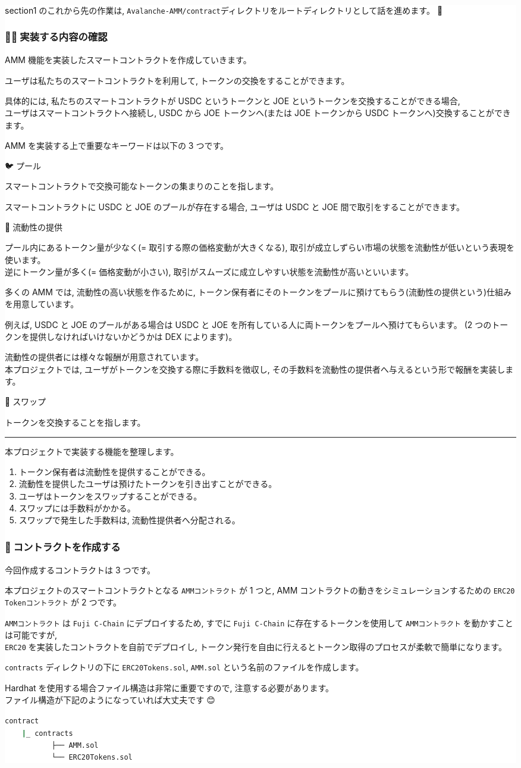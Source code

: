 section1 のこれから先の作業は, `Avalanche-AMM/contract`ディレクトリをルートディレクトリとして話を進めます。 🙌

### 👩‍💻 実装する内容の確認

AMM 機能を実装したスマートコントラクトを作成していきます。

ユーザは私たちのスマートコントラクトを利用して, トークンの交換をすることができます。

具体的には, 私たちのスマートコントラクトが USDC というトークンと JOE というトークンを交換することができる場合,  
ユーザはスマートコントラクトへ接続し, USDC から JOE トークンへ(または JOE トークンから USDC トークンへ)交換することができます。

AMM を実装する上で重要なキーワードは以下の 3 つです。

🐦 プール

スマートコントラクトで交換可能なトークンの集まりのことを指します。

スマートコントラクトに USDC と JOE のプールが存在する場合, ユーザは USDC と JOE 間で取引をすることができます。

🦒 流動性の提供

プール内にあるトークン量が少なく(= 取引する際の価格変動が大きくなる), 取引が成立しずらい市場の状態を流動性が低いという表現を使います。  
逆にトークン量が多く(= 価格変動が小さい), 取引がスムーズに成立しやすい状態を流動性が高いといいます。

多くの AMM では, 流動性の高い状態を作るために, トークン保有者にそのトークンをプールに預けてもらう(流動性の提供という)仕組みを用意しています。

例えば, USDC と JOE のプールがある場合は USDC と JOE を所有している人に両トークンをプールへ預けてもらいます。
(2 つのトークンを提供しなければいけないかどうかは DEX によります)。

流動性の提供者には様々な報酬が用意されています。  
本プロジェクトでは, ユーザがトークンを交換する際に手数料を徴収し, その手数料を流動性の提供者へ与えるという形で報酬を実装します。

🦍 スワップ

トークンを交換することを指します。

---

本プロジェクトで実装する機能を整理します。

1. トークン保有者は流動性を提供することができる。
2. 流動性を提供したユーザは預けたトークンを引き出すことができる。
3. ユーザはトークンをスワップすることができる。
4. スワップには手数料がかかる。
5. スワップで発生した手数料は, 流動性提供者へ分配される。

### 🥮 コントラクトを作成する

今回作成するコントラクトは 3 つです。

本プロジェクトのスマートコントラクトとなる `AMMコントラクト` が 1 つと, AMM コントラクトの動きをシミュレーションするための `ERC20Tokenコントラクト` が 2 つです。

`AMMコントラクト` は `Fuji C-Chain` にデプロイするため, すでに `Fuji C-Chain` に存在するトークンを使用して `AMMコントラクト` を動かすことは可能ですが,  
`ERC20` を実装したコントラクトを自前でデプロイし, トークン発行を自由に行えるとトークン取得のプロセスが柔軟で簡単になります。

`contracts` ディレクトリの下に `ERC20Tokens.sol`, `AMM.sol` という名前のファイルを作成します。

Hardhat を使用する場合ファイル構造は非常に重要ですので, 注意する必要があります。  
ファイル構造が下記のようになっていれば大丈夫です 😊

```bash
contract
    |_ contracts
           ├── AMM.sol
           └── ERC20Tokens.sol
```
